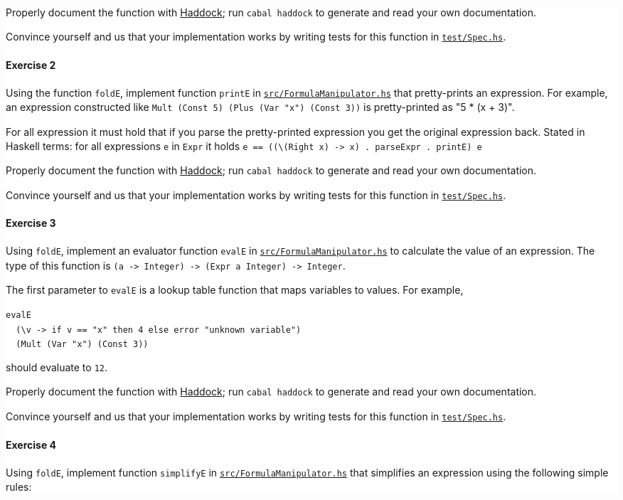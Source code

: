 Properly document the function with
[Haddock](https://www.haskell.org/haddock/); run `cabal haddock` to generate
and read your own documentation.

Convince yourself and us that your implementation works by writing tests for
this function in [`test/Spec.hs`](test/Spec.hs).
  
#### Exercise 2

Using the function `foldE`, implement function `printE` in
[`src/FormulaManipulator.hs`](src/FormulaManipulator.hs) that pretty-prints an
expression. For example, an expression constructed like `Mult (Const 5) (Plus
(Var "x") (Const 3))` is pretty-printed as "5 * (x + 3)".

For all expression it must hold that if you parse the pretty-printed
expression you get the original expression back. Stated in Haskell terms: for
all expressions `e` in `Expr` it holds `e == ((\(Right x) -> x) . parseExpr .
printE) e`

Properly document the function with
[Haddock](https://www.haskell.org/haddock/); run `cabal haddock` to generate
and read your own documentation.

Convince yourself and us that your implementation works by writing tests for
this function in [`test/Spec.hs`](test/Spec.hs).

#### Exercise 3

Using `foldE`, implement an evaluator function `evalE` in
[`src/FormulaManipulator.hs`](src/FormulaManipulator.hs) to calculate the
value of an expression. The type of this function is `(a -> Integer) -> (Expr
a Integer) -> Integer`.

The first parameter to `evalE` is a lookup table function that maps variables
to values. For example,

```{haskell}
evalE 
  (\v -> if v == "x" then 4 else error "unknown variable") 
  (Mult (Var "x") (Const 3))
```
  
should evaluate to `12`.

Properly document the function with
[Haddock](https://www.haskell.org/haddock/); run `cabal haddock` to generate
and read your own documentation.

Convince yourself and us that your implementation works by writing tests for
this function in [`test/Spec.hs`](test/Spec.hs).


#### Exercise 4

Using `foldE`, implement function `simplifyE` in
[`src/FormulaManipulator.hs`](src/FormulaManipulator.hs) that simplifies an
expression using the following simple rules:
